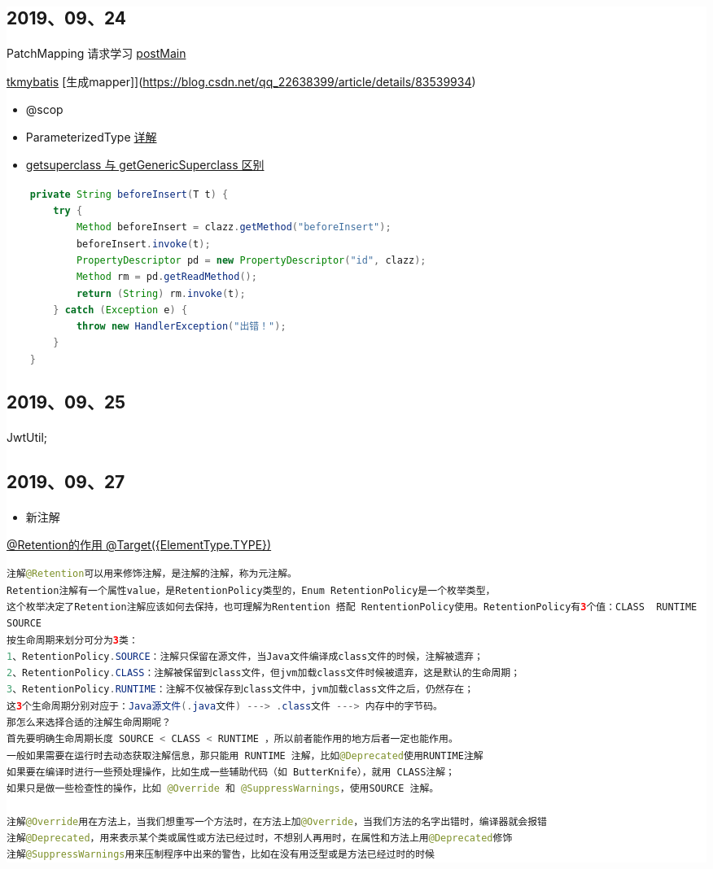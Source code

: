 
## 2019、09、24 

PatchMapping 请求学习
[postMain](http://chromecj.com/web-development/2017-09/60.html)

[tkmybatis](https://baijiahao.baidu.com/s?id=1634366904707283647&wfr=spider&for=pc)
    [生成mapper]](https://blog.csdn.net/qq_22638399/article/details/83539934)

* @scop
* ParameterizedType 
        [详解](https://www.baidu.com/link?url=UjKdms2IXnxzfiEwmd2PLhJb9W6mX4FEdwxBSMPRHYzb42Mh1QuaoYw3T3yCsfhviHLrR6N-cYGNaRvb2x6z7mGXRC27mCG6AoEsoMFYKeq&wd=&eqid=f95394d400064221000000025d89e39e)

* [getsuperclass 与 getGenericSuperclass  区别 ](https://www.cnblogs.com/maokun/p/6773203.html)


```java
    private String beforeInsert(T t) {
        try {
            Method beforeInsert = clazz.getMethod("beforeInsert");
            beforeInsert.invoke(t);
            PropertyDescriptor pd = new PropertyDescriptor("id", clazz);
            Method rm = pd.getReadMethod();
            return (String) rm.invoke(t);
        } catch (Exception e) {
            throw new HandlerException("出错！");
        }
    }

```



## 2019、09、25 

JwtUtil; 

```

```


## 2019、09、27 


* 新注解


[@Retention的作用 @Target({ElementType.TYPE})](https://blog.csdn.net/fn0723/article/details/84962441)

```java
注解@Retention可以用来修饰注解，是注解的注解，称为元注解。
Retention注解有一个属性value，是RetentionPolicy类型的，Enum RetentionPolicy是一个枚举类型，
这个枚举决定了Retention注解应该如何去保持，也可理解为Rentention 搭配 RententionPolicy使用。RetentionPolicy有3个值：CLASS  RUNTIME   SOURCE
按生命周期来划分可分为3类：
1、RetentionPolicy.SOURCE：注解只保留在源文件，当Java文件编译成class文件的时候，注解被遗弃；
2、RetentionPolicy.CLASS：注解被保留到class文件，但jvm加载class文件时候被遗弃，这是默认的生命周期；
3、RetentionPolicy.RUNTIME：注解不仅被保存到class文件中，jvm加载class文件之后，仍然存在；
这3个生命周期分别对应于：Java源文件(.java文件) ---> .class文件 ---> 内存中的字节码。
那怎么来选择合适的注解生命周期呢？
首先要明确生命周期长度 SOURCE < CLASS < RUNTIME ，所以前者能作用的地方后者一定也能作用。
一般如果需要在运行时去动态获取注解信息，那只能用 RUNTIME 注解，比如@Deprecated使用RUNTIME注解
如果要在编译时进行一些预处理操作，比如生成一些辅助代码（如 ButterKnife），就用 CLASS注解；
如果只是做一些检查性的操作，比如 @Override 和 @SuppressWarnings，使用SOURCE 注解。

注解@Override用在方法上，当我们想重写一个方法时，在方法上加@Override，当我们方法的名字出错时，编译器就会报错
注解@Deprecated，用来表示某个类或属性或方法已经过时，不想别人再用时，在属性和方法上用@Deprecated修饰
注解@SuppressWarnings用来压制程序中出来的警告，比如在没有用泛型或是方法已经过时的时候
```